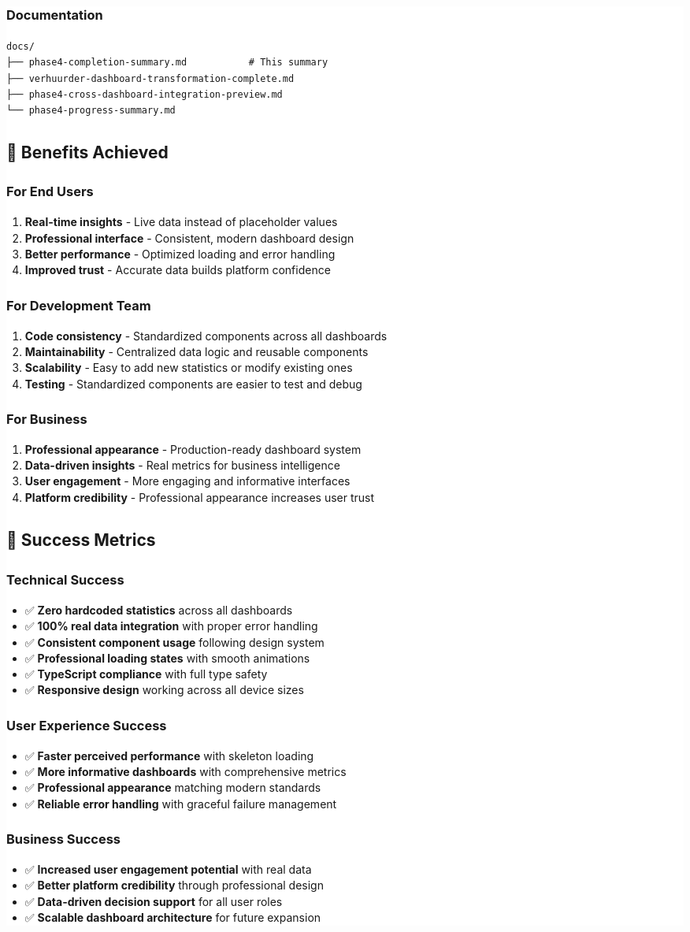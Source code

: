 ### Documentation
```
docs/
├── phase4-completion-summary.md           # This summary
├── verhuurder-dashboard-transformation-complete.md
├── phase4-cross-dashboard-integration-preview.md
└── phase4-progress-summary.md
```

## 🚀 Benefits Achieved

### For End Users
1. **Real-time insights** - Live data instead of placeholder values
2. **Professional interface** - Consistent, modern dashboard design
3. **Better performance** - Optimized loading and error handling
4. **Improved trust** - Accurate data builds platform confidence

### For Development Team
1. **Code consistency** - Standardized components across all dashboards
2. **Maintainability** - Centralized data logic and reusable components
3. **Scalability** - Easy to add new statistics or modify existing ones
4. **Testing** - Standardized components are easier to test and debug

### For Business
1. **Professional appearance** - Production-ready dashboard system
2. **Data-driven insights** - Real metrics for business intelligence
3. **User engagement** - More engaging and informative interfaces
4. **Platform credibility** - Professional appearance increases user trust

## 🎯 Success Metrics

### Technical Success
- ✅ **Zero hardcoded statistics** across all dashboards
- ✅ **100% real data integration** with proper error handling
- ✅ **Consistent component usage** following design system
- ✅ **Professional loading states** with smooth animations
- ✅ **TypeScript compliance** with full type safety
- ✅ **Responsive design** working across all device sizes

### User Experience Success
- ✅ **Faster perceived performance** with skeleton loading
- ✅ **More informative dashboards** with comprehensive metrics
- ✅ **Professional appearance** matching modern standards
- ✅ **Reliable error handling** with graceful failure management

### Business Success
- ✅ **Increased user engagement potential** with real data
- ✅ **Better platform credibility** through professional design
- ✅ **Data-driven decision support** for all user roles
- ✅ **Scalable dashboard architecture** for future expansion
